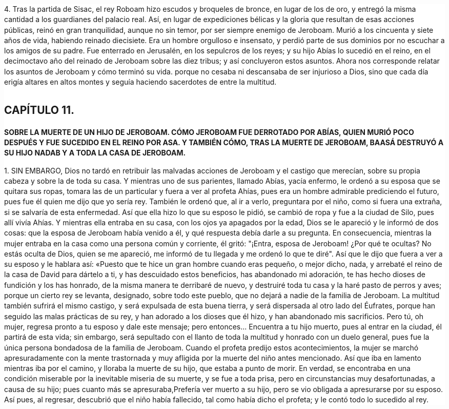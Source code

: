 <a id="v10_4"></a>4\. Tras la partida de Sisac, el rey Roboam hizo escudos y broqueles de bronce, en lugar de los de oro, y entregó la misma cantidad a los guardianes del palacio real. Así, en lugar de expediciones bélicas y la gloria que resultan de esas acciones públicas, reinó en gran tranquilidad, aunque no sin temor, por ser siempre enemigo de Jeroboam. Murió a los cincuenta y siete años de vida, habiendo reinado diecisiete. Era un hombre orgulloso e insensato, y perdió parte de sus dominios por no escuchar a los amigos de su padre. Fue enterrado en Jerusalén, en los sepulcros de los reyes; y su hijo Abías lo sucedió en el reino, en el decimoctavo año del reinado de Jeroboam sobre las diez tribus; y así concluyeron estos asuntos. Ahora nos corresponde relatar los asuntos de Jeroboam y cómo terminó su vida. porque no cesaba ni descansaba de ser injurioso a Dios, sino que cada día erigía altares en altos montes y seguía haciendo sacerdotes de entre la multitud.

## CAPÍTULO 11.

**SOBRE LA MUERTE DE UN HIJO DE JEROBOAM. CÓMO JEROBOAM FUE DERROTADO POR ABÍAS, QUIEN MURIÓ POCO DESPUÉS Y FUE SUCEDIDO EN EL REINO POR ASA. Y TAMBIÉN CÓMO, TRAS LA MUERTE DE JEROBOAM, BAASÁ DESTRUYÓ A SU HIJO NADAB Y A TODA LA CASA DE JEROBOAM.**

<a id="v11_1"></a>1\. SIN EMBARGO, Dios no tardó en retribuir las malvadas acciones de Jeroboam y el castigo que merecían, sobre su propia cabeza y sobre la de toda su casa. Y mientras uno de sus parientes, llamado Abías, yacía enfermo, le ordenó a su esposa que se quitara sus ropas, tomara las de un particular y fuera a ver al profeta Ahías, pues era un hombre admirable prediciendo el futuro, pues fue él quien me dijo que yo sería rey. También le ordenó que, al ir a verlo, preguntara por el niño, como si fuera una extraña, si se salvaría de esta enfermedad. Así que ella hizo lo que su esposo le pidió, se cambió de ropa y fue a la ciudad de Silo, pues allí vivía Ahías. Y mientras ella entraba en su casa, con los ojos ya apagados por la edad, Dios se le apareció y le informó de dos cosas: que la esposa de Jeroboam había venido a él, y qué respuesta debía darle a su pregunta. En consecuencia, mientras la mujer entraba en la casa como una persona común y corriente, él gritó: "¡Entra, esposa de Jeroboam! ¿Por qué te ocultas? No estás oculta de Dios, quien se me apareció, me informó de tu llegada y me ordenó lo que te diré". Así que le dijo que fuera a ver a su esposo y le hablara así: «Puesto que te hice un gran hombre cuando eras pequeño, o mejor dicho, nada, y arrebaté el reino de la casa de David para dártelo a ti, y has descuidado estos beneficios, has abandonado mi adoración, te has hecho dioses de fundición y los has honrado, de la misma manera te derribaré de nuevo, y destruiré toda tu casa y la haré pasto de perros y aves; porque un cierto rey se levanta, designado, sobre todo este pueblo, que no dejará a nadie de la familia de Jeroboam. La multitud también sufrirá el mismo castigo, y será expulsada de esta buena tierra, y será dispersada al otro lado del Éufrates, porque han seguido las malas prácticas de su rey, y han adorado a los dioses que él hizo, y han abandonado mis sacrificios. Pero tú, oh mujer, regresa pronto a tu esposo y dale este mensaje; pero entonces... Encuentra a tu hijo muerto, pues al entrar en la ciudad, él partirá de esta vida; sin embargo, será sepultado con el llanto de toda la multitud y honrado con un duelo general, pues fue la única persona bondadosa de la familia de Jeroboam. Cuando el profeta predijo estos acontecimientos, la mujer se marchó apresuradamente con la mente trastornada y muy afligida por la muerte del niño antes mencionado. Así que iba en lamento mientras iba por el camino, y lloraba la muerte de su hijo, que estaba a punto de morir. En verdad, se encontraba en una condición miserable por la inevitable miseria de su muerte, y se fue a toda prisa, pero en circunstancias muy desafortunadas, a causa de su hijo; pues cuanto más se apresuraba,Prefería ver muerto a su hijo, pero se vio obligada a apresurarse por su esposo. Así pues, al regresar, descubrió que el niño había fallecido, tal como había dicho el profeta; y le contó todo lo sucedido al rey.

